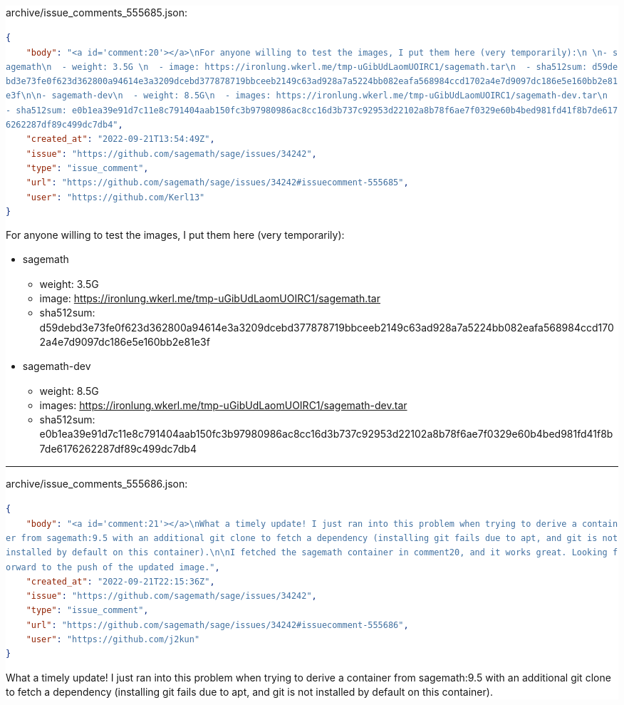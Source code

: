 archive/issue_comments_555685.json:
```json
{
    "body": "<a id='comment:20'></a>\nFor anyone willing to test the images, I put them here (very temporarily):\n \n- sagemath\n  - weight: 3.5G \n  - image: https://ironlung.wkerl.me/tmp-uGibUdLaomUOIRC1/sagemath.tar\n  - sha512sum: d59debd3e73fe0f623d362800a94614e3a3209dcebd377878719bbceeb2149c63ad928a7a5224bb082eafa568984ccd1702a4e7d9097dc186e5e160bb2e81e3f\n\n- sagemath-dev\n  - weight: 8.5G\n  - images: https://ironlung.wkerl.me/tmp-uGibUdLaomUOIRC1/sagemath-dev.tar\n  - sha512sum: e0b1ea39e91d7c11e8c791404aab150fc3b97980986ac8cc16d3b737c92953d22102a8b78f6ae7f0329e60b4bed981fd41f8b7de6176262287df89c499dc7db4",
    "created_at": "2022-09-21T13:54:49Z",
    "issue": "https://github.com/sagemath/sage/issues/34242",
    "type": "issue_comment",
    "url": "https://github.com/sagemath/sage/issues/34242#issuecomment-555685",
    "user": "https://github.com/Kerl13"
}
```

<a id='comment:20'></a>
For anyone willing to test the images, I put them here (very temporarily):
 
- sagemath
  - weight: 3.5G 
  - image: https://ironlung.wkerl.me/tmp-uGibUdLaomUOIRC1/sagemath.tar
  - sha512sum: d59debd3e73fe0f623d362800a94614e3a3209dcebd377878719bbceeb2149c63ad928a7a5224bb082eafa568984ccd1702a4e7d9097dc186e5e160bb2e81e3f

- sagemath-dev
  - weight: 8.5G
  - images: https://ironlung.wkerl.me/tmp-uGibUdLaomUOIRC1/sagemath-dev.tar
  - sha512sum: e0b1ea39e91d7c11e8c791404aab150fc3b97980986ac8cc16d3b737c92953d22102a8b78f6ae7f0329e60b4bed981fd41f8b7de6176262287df89c499dc7db4



---

archive/issue_comments_555686.json:
```json
{
    "body": "<a id='comment:21'></a>\nWhat a timely update! I just ran into this problem when trying to derive a container from sagemath:9.5 with an additional git clone to fetch a dependency (installing git fails due to apt, and git is not installed by default on this container).\n\nI fetched the sagemath container in comment20, and it works great. Looking forward to the push of the updated image.",
    "created_at": "2022-09-21T22:15:36Z",
    "issue": "https://github.com/sagemath/sage/issues/34242",
    "type": "issue_comment",
    "url": "https://github.com/sagemath/sage/issues/34242#issuecomment-555686",
    "user": "https://github.com/j2kun"
}
```

<a id='comment:21'></a>
What a timely update! I just ran into this problem when trying to derive a container from sagemath:9.5 with an additional git clone to fetch a dependency (installing git fails due to apt, and git is not installed by default on this container).
